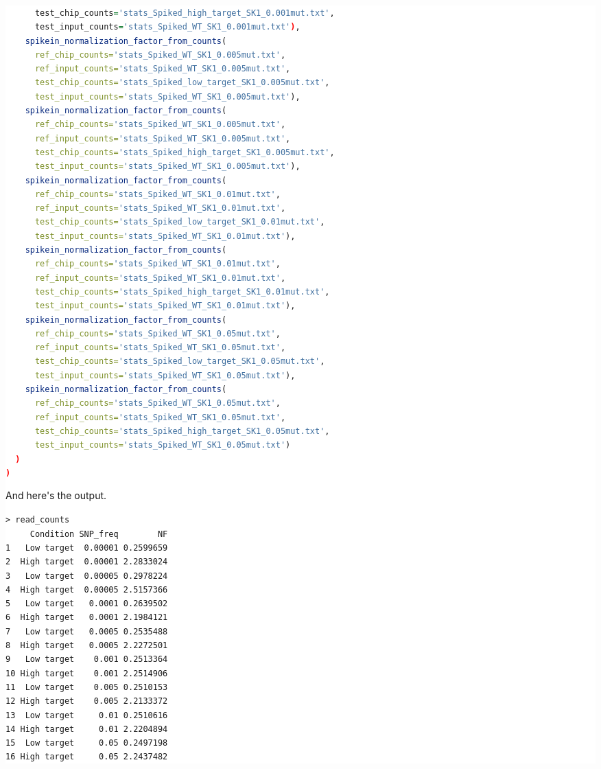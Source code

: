 ```r
      test_chip_counts='stats_Spiked_high_target_SK1_0.001mut.txt',
      test_input_counts='stats_Spiked_WT_SK1_0.001mut.txt'),
    spikein_normalization_factor_from_counts(
      ref_chip_counts='stats_Spiked_WT_SK1_0.005mut.txt',
      ref_input_counts='stats_Spiked_WT_SK1_0.005mut.txt',
      test_chip_counts='stats_Spiked_low_target_SK1_0.005mut.txt',
      test_input_counts='stats_Spiked_WT_SK1_0.005mut.txt'),
    spikein_normalization_factor_from_counts(
      ref_chip_counts='stats_Spiked_WT_SK1_0.005mut.txt',
      ref_input_counts='stats_Spiked_WT_SK1_0.005mut.txt',
      test_chip_counts='stats_Spiked_high_target_SK1_0.005mut.txt',
      test_input_counts='stats_Spiked_WT_SK1_0.005mut.txt'),
    spikein_normalization_factor_from_counts(
      ref_chip_counts='stats_Spiked_WT_SK1_0.01mut.txt',
      ref_input_counts='stats_Spiked_WT_SK1_0.01mut.txt',
      test_chip_counts='stats_Spiked_low_target_SK1_0.01mut.txt',
      test_input_counts='stats_Spiked_WT_SK1_0.01mut.txt'),
    spikein_normalization_factor_from_counts(
      ref_chip_counts='stats_Spiked_WT_SK1_0.01mut.txt',
      ref_input_counts='stats_Spiked_WT_SK1_0.01mut.txt',
      test_chip_counts='stats_Spiked_high_target_SK1_0.01mut.txt',
      test_input_counts='stats_Spiked_WT_SK1_0.01mut.txt'),
    spikein_normalization_factor_from_counts(
      ref_chip_counts='stats_Spiked_WT_SK1_0.05mut.txt',
      ref_input_counts='stats_Spiked_WT_SK1_0.05mut.txt',
      test_chip_counts='stats_Spiked_low_target_SK1_0.05mut.txt',
      test_input_counts='stats_Spiked_WT_SK1_0.05mut.txt'),
    spikein_normalization_factor_from_counts(
      ref_chip_counts='stats_Spiked_WT_SK1_0.05mut.txt',
      ref_input_counts='stats_Spiked_WT_SK1_0.05mut.txt',
      test_chip_counts='stats_Spiked_high_target_SK1_0.05mut.txt',
      test_input_counts='stats_Spiked_WT_SK1_0.05mut.txt')
  )
)
```

And here's the output.

```console
> read_counts
     Condition SNP_freq        NF
1   Low target  0.00001 0.2599659
2  High target  0.00001 2.2833024
3   Low target  0.00005 0.2978224
4  High target  0.00005 2.5157366
5   Low target   0.0001 0.2639502
6  High target   0.0001 2.1984121
7   Low target   0.0005 0.2535488
8  High target   0.0005 2.2272501
9   Low target    0.001 0.2513364
10 High target    0.001 2.2514906
11  Low target    0.005 0.2510153
12 High target    0.005 2.2133372
13  Low target     0.01 0.2510616
14 High target     0.01 2.2204894
15  Low target     0.05 0.2497198
16 High target     0.05 2.2437482
```
